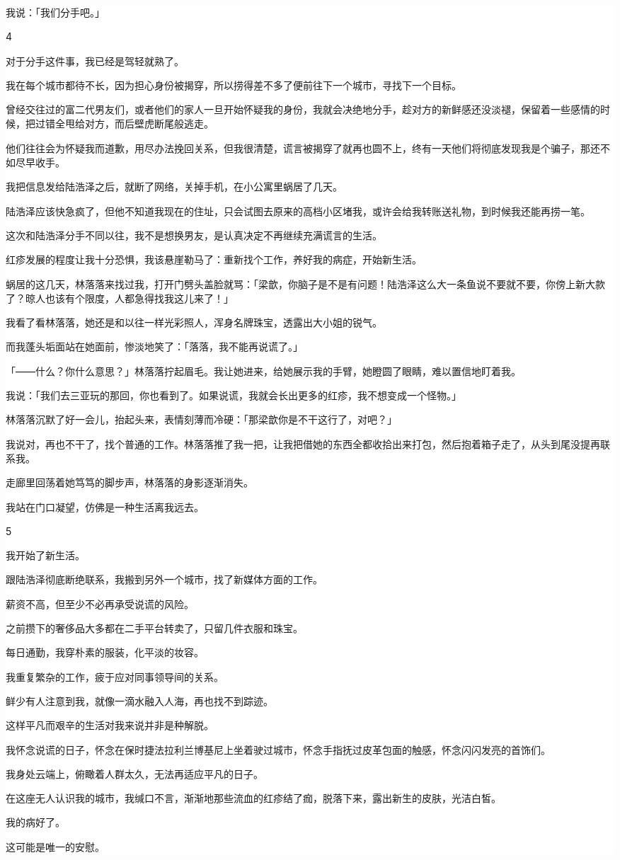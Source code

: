 我说：「我们分手吧。」

4

对于分手这件事，我已经是驾轻就熟了。

我在每个城市都待不长，因为担心身份被揭穿，所以捞得差不多了便前往下一个城市，寻找下一个目标。

曾经交往过的富二代男友们，或者他们的家人一旦开始怀疑我的身份，我就会决绝地分手，趁对方的新鲜感还没淡褪，保留着一些感情的时候，把过错全甩给对方，而后壁虎断尾般逃走。

他们往往会为怀疑我而道歉，用尽办法挽回关系，但我很清楚，谎言被揭穿了就再也圆不上，终有一天他们将彻底发现我是个骗子，那还不如尽早收手。

我把信息发给陆浩泽之后，就断了网络，关掉手机，在小公寓里蜗居了几天。

陆浩泽应该快急疯了，但他不知道我现在的住址，只会试图去原来的高档小区堵我，或许会给我转账送礼物，到时候我还能再捞一笔。

这次和陆浩泽分手不同以往，我不是想换男友，是认真决定不再继续充满谎言的生活。

红疹发展的程度让我十分恐惧，我该悬崖勒马了：重新找个工作，养好我的病症，开始新生活。

蜗居的这几天，林落落来找过我，打开门劈头盖脸就骂：「梁歆，你脑子是不是有问题！陆浩泽这么大一条鱼说不要就不要，你傍上新大款了？晾人也该有个限度，人都急得找我这儿来了！」

我看了看林落落，她还是和以往一样光彩照人，浑身名牌珠宝，透露出大小姐的锐气。

而我蓬头垢面站在她面前，惨淡地笑了：「落落，我不能再说谎了。」

「——什么？你什么意思？」林落落拧起眉毛。我让她进来，给她展示我的手臂，她瞪圆了眼睛，难以置信地盯着我。

我说：「我们去三亚玩的那回，你也看到了。如果说谎，我就会长出更多的红疹，我不想变成一个怪物。」

林落落沉默了好一会儿，抬起头来，表情刻薄而冷硬：「那梁歆你是不干这行了，对吧？」

我说对，再也不干了，找个普通的工作。林落落推了我一把，让我把借她的东西全都收拾出来打包，然后抱着箱子走了，从头到尾没提再联系我。

走廊里回荡着她笃笃的脚步声，林落落的身影逐渐消失。

我站在门口凝望，仿佛是一种生活离我远去。

5

我开始了新生活。

跟陆浩泽彻底断绝联系，我搬到另外一个城市，找了新媒体方面的工作。

薪资不高，但至少不必再承受说谎的风险。

之前攒下的奢侈品大多都在二手平台转卖了，只留几件衣服和珠宝。

每日通勤，我穿朴素的服装，化平淡的妆容。

我重复繁杂的工作，疲于应对同事领导间的关系。

鲜少有人注意到我，就像一滴水融入人海，再也找不到踪迹。

这样平凡而艰辛的生活对我来说并非是种解脱。

我怀念说谎的日子，怀念在保时捷法拉利兰博基尼上坐着驶过城市，怀念手指抚过皮革包面的触感，怀念闪闪发亮的首饰们。

我身处云端上，俯瞰着人群太久，无法再适应平凡的日子。

在这座无人认识我的城市，我缄口不言，渐渐地那些流血的红疹结了痂，脱落下来，露出新生的皮肤，光洁白皙。

我的病好了。

这可能是唯一的安慰。
